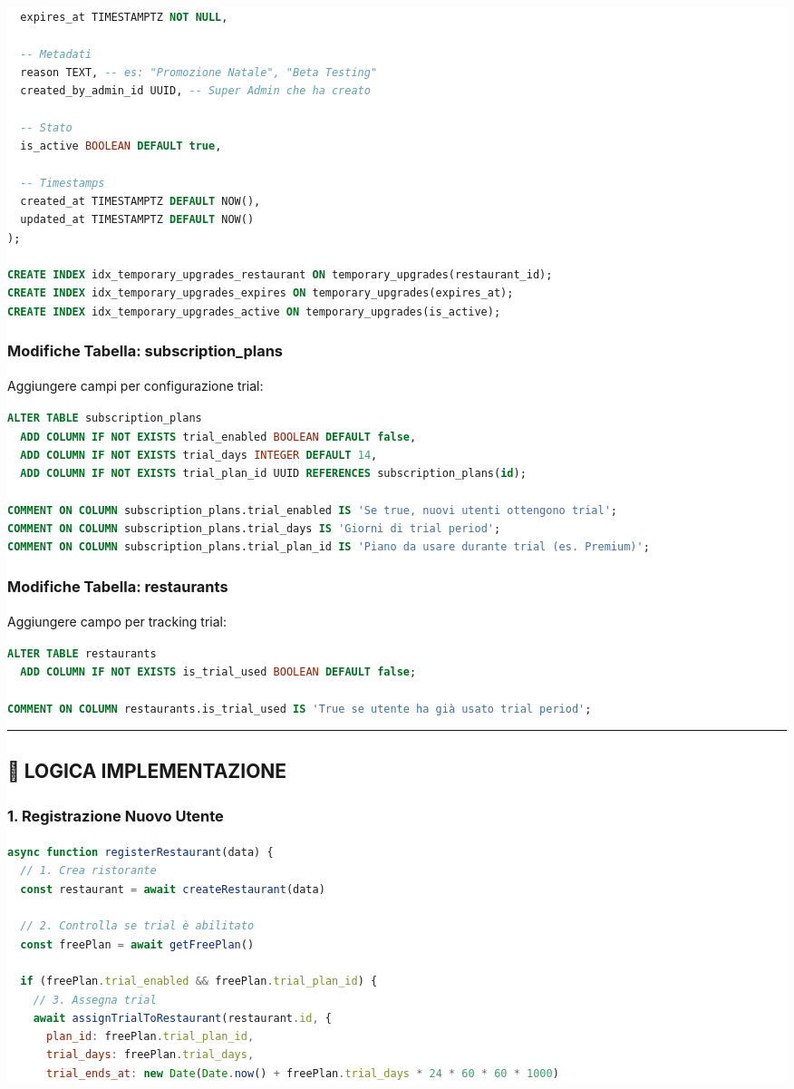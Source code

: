 ```sql
  expires_at TIMESTAMPTZ NOT NULL,

  -- Metadati
  reason TEXT, -- es: "Promozione Natale", "Beta Testing"
  created_by_admin_id UUID, -- Super Admin che ha creato

  -- Stato
  is_active BOOLEAN DEFAULT true,

  -- Timestamps
  created_at TIMESTAMPTZ DEFAULT NOW(),
  updated_at TIMESTAMPTZ DEFAULT NOW()
);

CREATE INDEX idx_temporary_upgrades_restaurant ON temporary_upgrades(restaurant_id);
CREATE INDEX idx_temporary_upgrades_expires ON temporary_upgrades(expires_at);
CREATE INDEX idx_temporary_upgrades_active ON temporary_upgrades(is_active);
```

### Modifiche Tabella: subscription_plans

Aggiungere campi per configurazione trial:

```sql
ALTER TABLE subscription_plans
  ADD COLUMN IF NOT EXISTS trial_enabled BOOLEAN DEFAULT false,
  ADD COLUMN IF NOT EXISTS trial_days INTEGER DEFAULT 14,
  ADD COLUMN IF NOT EXISTS trial_plan_id UUID REFERENCES subscription_plans(id);

COMMENT ON COLUMN subscription_plans.trial_enabled IS 'Se true, nuovi utenti ottengono trial';
COMMENT ON COLUMN subscription_plans.trial_days IS 'Giorni di trial period';
COMMENT ON COLUMN subscription_plans.trial_plan_id IS 'Piano da usare durante trial (es. Premium)';
```

### Modifiche Tabella: restaurants

Aggiungere campo per tracking trial:

```sql
ALTER TABLE restaurants
  ADD COLUMN IF NOT EXISTS is_trial_used BOOLEAN DEFAULT false;

COMMENT ON COLUMN restaurants.is_trial_used IS 'True se utente ha già usato trial period';
```

---

## 🔧 LOGICA IMPLEMENTAZIONE

### 1. Registrazione Nuovo Utente

```javascript
async function registerRestaurant(data) {
  // 1. Crea ristorante
  const restaurant = await createRestaurant(data)

  // 2. Controlla se trial è abilitato
  const freePlan = await getFreePlan()

  if (freePlan.trial_enabled && freePlan.trial_plan_id) {
    // 3. Assegna trial
    await assignTrialToRestaurant(restaurant.id, {
      plan_id: freePlan.trial_plan_id,
      trial_days: freePlan.trial_days,
      trial_ends_at: new Date(Date.now() + freePlan.trial_days * 24 * 60 * 60 * 1000)
```